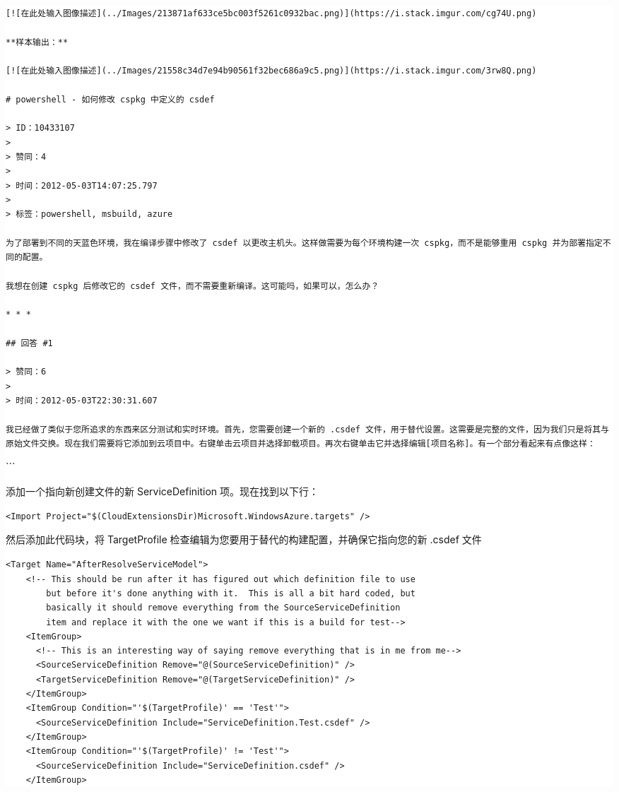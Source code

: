```
[![在此处输入图像描述](../Images/213871af633ce5bc003f5261c0932bac.png)](https://i.stack.imgur.com/cg74U.png)

**样本输出：**

[![在此处输入图像描述](../Images/21558c34d7e94b90561f32bec686a9c5.png)](https://i.stack.imgur.com/3rw8Q.png)

# powershell - 如何修改 cspkg 中定义的 csdef

> ID：10433107
> 
> 赞同：4
> 
> 时间：2012-05-03T14:07:25.797
> 
> 标签：powershell, msbuild, azure

为了部署到不同的天蓝色环境，我在编译步骤中修改了 csdef 以更改主机头。这样做需要为每个环境构建一次 cspkg，而不是能够重用 cspkg 并为部署指定不同的配置。

我想在创建 cspkg 后修改它的 csdef 文件，而不需要重新编译。这可能吗，如果可以，怎么办？

* * *

## 回答 #1

> 赞同：6
> 
> 时间：2012-05-03T22:30:31.607

我已经做了类似于您所追求的东西来区分测试和实时环境。首先，您需要创建一个新的 .csdef 文件，用于替代设置。这需要是完整的文件，因为我们只是将其与原始文件交换。现在我们需要将它添加到云项目中。右键单击云项目并选择卸载项目。再次右键单击它并选择编辑[项目名称]。有一个部分看起来有点像这样：

```
<ItemGroup>
    <ServiceConfiguration Include="ServiceConfiguration.Test.cscfg" />
    <ServiceDefinition Include="ServiceDefinition.csdef" />
    <ServiceConfiguration Include="ServiceConfiguration.cscfg" />
</ItemGroup> 
```

添加一个指向新创建文件的新 ServiceDefinition 项。现在找到以下行：

```
<Import Project="$(CloudExtensionsDir)Microsoft.WindowsAzure.targets" /> 
```

然后添加此代码块，将 TargetProfile 检查编辑为您要用于替代的构建配置，并确保它指向您的新 .csdef 文件

```
<Target Name="AfterResolveServiceModel">
    <!-- This should be run after it has figured out which definition file to use
        but before it's done anything with it.  This is all a bit hard coded, but
        basically it should remove everything from the SourceServiceDefinition
        item and replace it with the one we want if this is a build for test-->
    <ItemGroup>
      <!-- This is an interesting way of saying remove everything that is in me from me-->
      <SourceServiceDefinition Remove="@(SourceServiceDefinition)" />
      <TargetServiceDefinition Remove="@(TargetServiceDefinition)" />
    </ItemGroup>
    <ItemGroup Condition="'$(TargetProfile)' == 'Test'">
      <SourceServiceDefinition Include="ServiceDefinition.Test.csdef" />
    </ItemGroup>
    <ItemGroup Condition="'$(TargetProfile)' != 'Test'">
      <SourceServiceDefinition Include="ServiceDefinition.csdef" />
    </ItemGroup>
